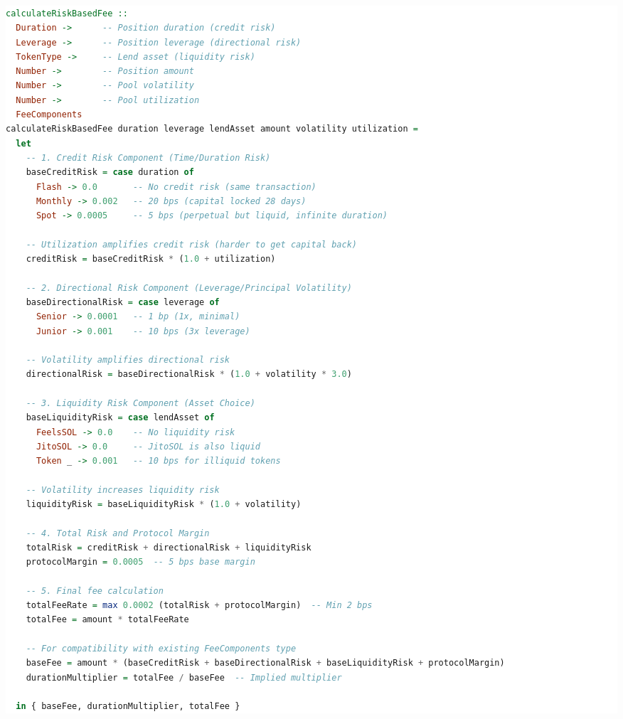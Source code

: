 ```purescript
calculateRiskBasedFee :: 
  Duration ->      -- Position duration (credit risk)
  Leverage ->      -- Position leverage (directional risk)
  TokenType ->     -- Lend asset (liquidity risk)
  Number ->        -- Position amount
  Number ->        -- Pool volatility
  Number ->        -- Pool utilization
  FeeComponents
calculateRiskBasedFee duration leverage lendAsset amount volatility utilization =
  let
    -- 1. Credit Risk Component (Time/Duration Risk)
    baseCreditRisk = case duration of
      Flash -> 0.0       -- No credit risk (same transaction)
      Monthly -> 0.002   -- 20 bps (capital locked 28 days)
      Spot -> 0.0005     -- 5 bps (perpetual but liquid, infinite duration)
    
    -- Utilization amplifies credit risk (harder to get capital back)
    creditRisk = baseCreditRisk * (1.0 + utilization)
    
    -- 2. Directional Risk Component (Leverage/Principal Volatility)
    baseDirectionalRisk = case leverage of
      Senior -> 0.0001   -- 1 bp (1x, minimal)
      Junior -> 0.001    -- 10 bps (3x leverage)
    
    -- Volatility amplifies directional risk
    directionalRisk = baseDirectionalRisk * (1.0 + volatility * 3.0)
    
    -- 3. Liquidity Risk Component (Asset Choice)
    baseLiquidityRisk = case lendAsset of
      FeelsSOL -> 0.0    -- No liquidity risk
      JitoSOL -> 0.0     -- JitoSOL is also liquid
      Token _ -> 0.001   -- 10 bps for illiquid tokens
    
    -- Volatility increases liquidity risk
    liquidityRisk = baseLiquidityRisk * (1.0 + volatility)
    
    -- 4. Total Risk and Protocol Margin
    totalRisk = creditRisk + directionalRisk + liquidityRisk
    protocolMargin = 0.0005  -- 5 bps base margin
    
    -- 5. Final fee calculation
    totalFeeRate = max 0.0002 (totalRisk + protocolMargin)  -- Min 2 bps
    totalFee = amount * totalFeeRate
    
    -- For compatibility with existing FeeComponents type
    baseFee = amount * (baseCreditRisk + baseDirectionalRisk + baseLiquidityRisk + protocolMargin)
    durationMultiplier = totalFee / baseFee  -- Implied multiplier
    
  in { baseFee, durationMultiplier, totalFee }
```
